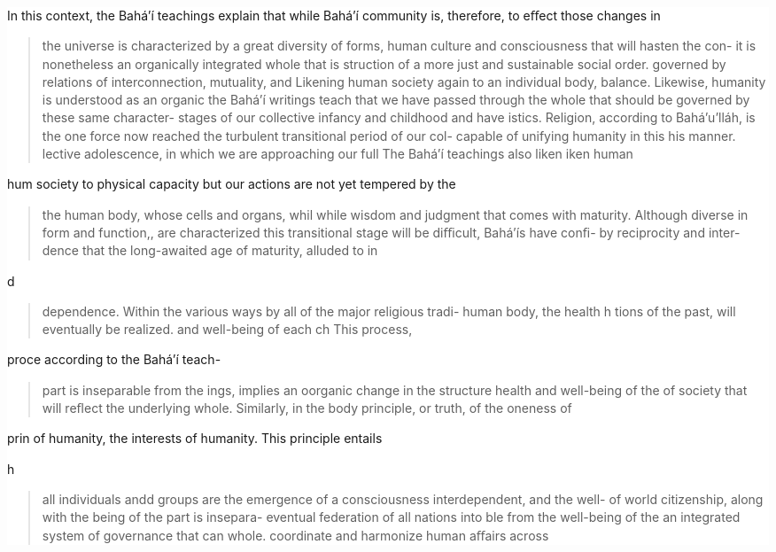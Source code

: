 In this context, the Bahá’í teachings explain that while    Bahá’í community is, therefore, to eﬀect those changes in
> the universe is characterized by a great diversity of forms,    human culture and consciousness that will hasten the con-
> it is nonetheless an organically integrated whole that is       struction of a more just and sustainable social order.
> governed by relations of interconnection, mutuality, and           Likening human society again to an individual body,
> balance. Likewise, humanity is understood as an organic         the Bahá’í writings teach that we have passed through the
> whole that should be governed by these same character-          stages of our collective infancy and childhood and have
> istics. Religion, according to Bahá’u’lláh, is the one force    now reached the turbulent transitional period of our col-
capable of unifying humanity in this his manner.                lective adolescence, in which we are approaching our full
The Bahá’í teachings also liken iken human

hum society to        physical capacity but our actions are not yet tempered by the
> the human body, whose cells and organs, whil     while          wisdom and judgment that comes with maturity. Although
> diverse in form and function,, are characterized                this transitional stage will be diﬃcult, Bahá’ís have conﬁ-
by reciprocity and inter-                                       dence that the long-awaited age of maturity, alluded to in

d
> dependence. Within the                                                      various ways by all of the major religious tradi-
> human body, the health     h                                                tions of the past, will eventually be realized.
and well-being of each    ch                                                  This process,

proce according to the Bahá’í teach-
> part is inseparable from the                                              ings, implies an oorganic change in the structure
> health and well-being of the                                                      of society that will reﬂect the underlying
whole. Similarly, in the body                                                          principle, or truth, of the oneness of

prin
of humanity, the interests of                                                            humanity. This principle entails

h
> all individuals andd groups are                                                          the emergence of a consciousness
> interdependent, and the well-                                                           of world citizenship, along with the
> being of the part is insepara-                                                        eventual federation of all nations into
> ble from the well-being of the                                                  an integrated system of governance that can
whole.                                                                   coordinate and harmonize human aﬀairs across

